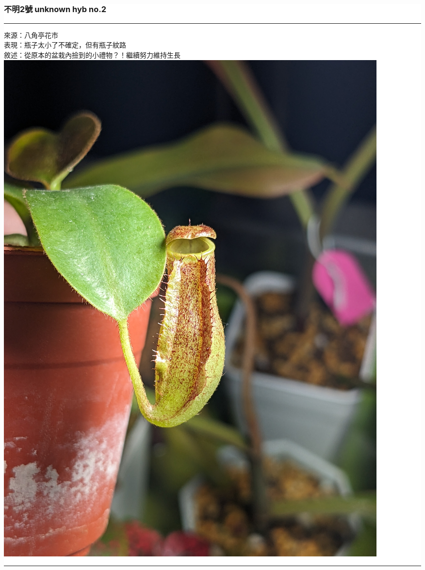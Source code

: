 ### 不明2號 unknown hyb no.2

***
來源：八角亭花市  
表現：瓶子太小了不確定，但有瓶子紋路  
敘述：從原本的盆栽內撿到的小禮物？！繼續努力維持生長
![不明2號](./images/no2.jpg)
***

